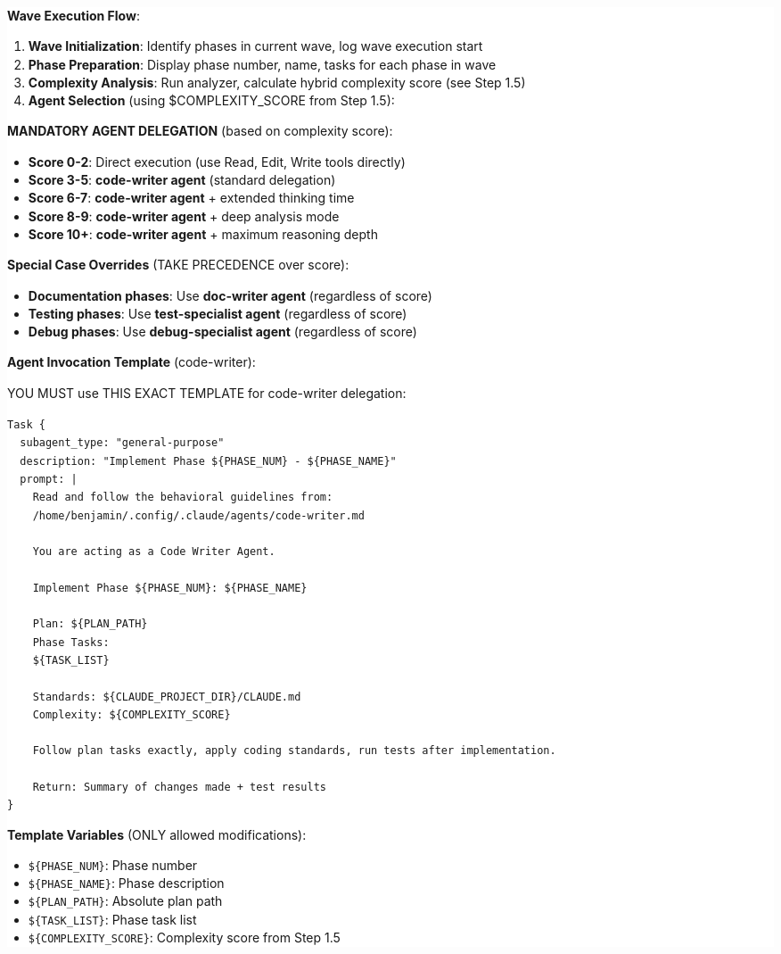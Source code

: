 **Wave Execution Flow**:
1. **Wave Initialization**: Identify phases in current wave, log wave execution start
2. **Phase Preparation**: Display phase number, name, tasks for each phase in wave
3. **Complexity Analysis**: Run analyzer, calculate hybrid complexity score (see Step 1.5)
4. **Agent Selection** (using $COMPLEXITY_SCORE from Step 1.5):

**MANDATORY AGENT DELEGATION** (based on complexity score):

- **Score 0-2**: Direct execution (use Read, Edit, Write tools directly)
- **Score 3-5**: **code-writer agent** (standard delegation)
- **Score 6-7**: **code-writer agent** + extended thinking time
- **Score 8-9**: **code-writer agent** + deep analysis mode
- **Score 10+**: **code-writer agent** + maximum reasoning depth

**Special Case Overrides** (TAKE PRECEDENCE over score):
- **Documentation phases**: Use **doc-writer agent** (regardless of score)
- **Testing phases**: Use **test-specialist agent** (regardless of score)
- **Debug phases**: Use **debug-specialist agent** (regardless of score)

**Agent Invocation Template** (code-writer):

YOU MUST use THIS EXACT TEMPLATE for code-writer delegation:

```
Task {
  subagent_type: "general-purpose"
  description: "Implement Phase ${PHASE_NUM} - ${PHASE_NAME}"
  prompt: |
    Read and follow the behavioral guidelines from:
    /home/benjamin/.config/.claude/agents/code-writer.md

    You are acting as a Code Writer Agent.

    Implement Phase ${PHASE_NUM}: ${PHASE_NAME}

    Plan: ${PLAN_PATH}
    Phase Tasks:
    ${TASK_LIST}

    Standards: ${CLAUDE_PROJECT_DIR}/CLAUDE.md
    Complexity: ${COMPLEXITY_SCORE}

    Follow plan tasks exactly, apply coding standards, run tests after implementation.

    Return: Summary of changes made + test results
}
```

**Template Variables** (ONLY allowed modifications):
- `${PHASE_NUM}`: Phase number
- `${PHASE_NAME}`: Phase description
- `${PLAN_PATH}`: Absolute plan path
- `${TASK_LIST}`: Phase task list
- `${COMPLEXITY_SCORE}`: Complexity score from Step 1.5

